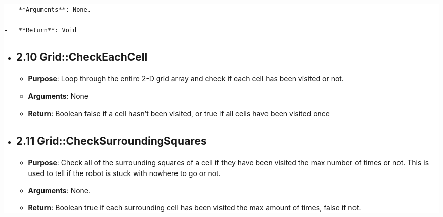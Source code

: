 	-   **Arguments**: None.
	    
	-   **Return**: Void
	    

- ## 2.10  Grid::CheckEachCell

	-   **Purpose**: Loop through the entire 2-D grid array and check if each cell has been visited or not.
	    
	-   **Arguments**: None
	    
	-   **Return**: Boolean false if a cell hasn’t been visited, or true if all cells have been visited once
    

- ## 2.11  Grid::CheckSurroundingSquares

	-   **Purpose**: Check all of the surrounding squares of a cell if they have been visited the max number of times or not. This is used to tell if the robot is stuck with nowhere to go or not.
	    
	-   **Arguments**: None.
	    
	-   **Return**: Boolean true if each surrounding cell has been visited the max amount of times, false if not.